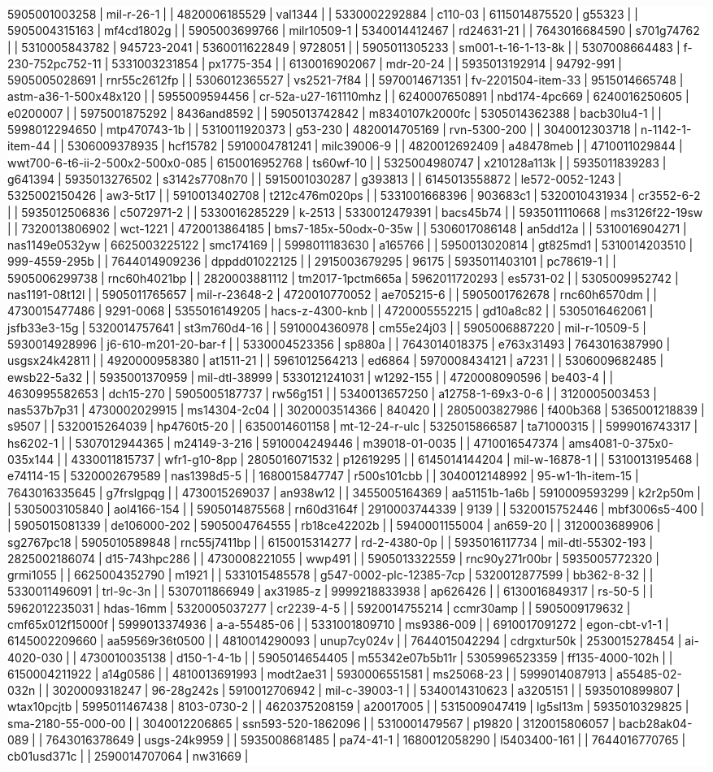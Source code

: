 5905001003258 | mil-r-26-1 |  | 4820006185529 | val1344 |  | 5330002292884 | c110-03 | 
6115014875520 | g55323 |  | 5905004315163 | mf4cd1802g |  | 5905003699766 | milr10509-1 | 
5340014412467 | rd24631-21 |  | 7643016684590 | s701g74762 |  | 5310005843782 | 945723-2041 | 
5360011622849 | 9728051 |  | 5905011305233 | sm001-t-16-1-13-8k |  | 5307008664483 | f-230-752pc752-11 | 
5331003231854 | px1775-354 |  | 6130016902067 | mdr-20-24 |  | 5935013192914 | 94792-991 | 
5905005028691 | rnr55c2612fp |  | 5306012365527 | vs2521-7f84 |  | 5970014671351 | fv-2201504-item-33 | 
9515014665748 | astm-a36-1-500x48x120 |  | 5955009594456 | cr-52a-u27-161110mhz |  | 6240007650891 | nbd174-4pc669 | 
6240016250605 | e0200007 |  | 5975001875292 | 8436and8592 |  | 5905013742842 | m8340107k2000fc | 
5305014362388 | bacb30lu4-1 |  | 5998012294650 | mtp470743-1b |  | 5310011920373 | g53-230 | 
4820014705169 | rvn-5300-200 |  | 3040012303718 | n-1142-1-item-44 |  | 5306009378935 | hcf15782 | 
5910004781241 | milc39006-9 |  | 4820012692409 | a48478meb |  | 4710011029844 | wwt700-6-t6-ii-2-500x2-500x0-085 | 
6150016952768 | ts60wf-10 |  | 5325004980747 | x210128a113k |  | 5935011839283 | g641394 | 
5935013276502 | s3142s7708n70 |  | 5915001030287 | g393813 |  | 6145013558872 | le572-0052-1243 | 
5325002150426 | aw3-5t17 |  | 5910013402708 | t212c476m020ps |  | 5331001668396 | 903683c1 | 
5320010431934 | cr3552-6-2 |  | 5935012506836 | c5072971-2 |  | 5330016285229 | k-2513 | 
5330012479391 | bacs45b74 |  | 5935011110668 | ms3126f22-19sw |  | 7320013806902 | wct-1221 | 
4720013864185 | bms7-185x-50odx-0-35w |  | 5306017086148 | an5dd12a |  | 5310016904271 | nas1149e0532yw | 
6625003225122 | smc174169 |  | 5998011183630 | a165766 |  | 5950013020814 | gt825md1 | 
5310014203510 | 999-4559-295b |  | 7644014909236 | dppdd01022125 |  | 2915003679295 | 96175 | 
5935011403101 | pc78619-1 |  | 5905006299738 | rnc60h4021bp |  | 2820003881112 | tm2017-1pctm665a | 
5962011720293 | es5731-02 |  | 5305009952742 | nas1191-08t12l |  | 5905011765657 | mil-r-23648-2 | 
4720010770052 | ae705215-6 |  | 5905001762678 | rnc60h6570dm |  | 4730015477486 | 9291-0068 | 
5355016149205 | hacs-z-4300-knb |  | 4720005552215 | gd10a8c82 |  | 5305016462061 | jsfb33e3-15g | 
5320014757641 | st3m760d4-16 |  | 5910004360978 | cm55e24j03 |  | 5905006887220 | mil-r-10509-5 | 
5930014928996 | j6-610-m201-20-bar-f |  | 5330004523356 | sp880a |  | 7643014018375 | e763x31493 | 
7643016387990 | usgsx24k42811 |  | 4920000958380 | at1511-21 |  | 5961012564213 | ed6864 | 
5970008434121 | a7231 |  | 5306009682485 | ewsb22-5a32 |  | 5935001370959 | mil-dtl-38999 | 
5330121241031 | w1292-155 |  | 4720008090596 | be403-4 |  | 4630995582653 | dch15-270 | 
5905005187737 | rw56g151 |  | 5340013657250 | a12758-1-69x3-0-6 |  | 3120005003453 | nas537b7p31 | 
4730002029915 | ms14304-2c04 |  | 3020003514366 | 840420 |  | 2805003827986 | f400b368 | 
5365001218839 | s9507 |  | 5320015264039 | hp4760t5-20 |  | 6350014601158 | mt-12-24-r-ulc | 
5325015866587 | ta71000315 |  | 5999016743317 | hs6202-1 |  | 5307012944365 | m24149-3-216 | 
5910004249446 | m39018-01-0035 |  | 4710016547374 | ams4081-0-375x0-035x144 |  | 4330011815737 | wfr1-g10-8pp | 
2805016071532 | p12619295 |  | 6145014144204 | mil-w-16878-1 |  | 5310013195468 | e74114-15 | 
5320002679589 | nas1398d5-5 |  | 1680015847747 | r500s101cbb |  | 3040012148992 | 95-w1-1h-item-15 | 
7643016335645 | g7frslgpqg |  | 4730015269037 | an938w12 |  | 3455005164369 | aa51151b-1a6b | 
5910009593299 | k2r2p50m |  | 5305003105840 | aol4166-154 |  | 5905014875568 | rn60d3164f | 
2910003744339 | 9139 |  | 5320015752446 | mbf3006s5-400 |  | 5905015081339 | de106000-202 | 
5905004764555 | rb18ce42202b |  | 5940001155004 | an659-20 |  | 3120003689906 | sg2767pc18 | 
5905010589848 | rnc55j7411bp |  | 6150015314277 | rd-2-4380-0p |  | 5935016117734 | mil-dtl-55302-193 | 
2825002186074 | d15-743hpc286 |  | 4730008221055 | wwp491 |  | 5905013322559 | rnc90y271r00br | 
5935005772320 | grmi1055 |  | 6625004352790 | m1921 |  | 5331015485578 | g547-0002-plc-12385-7cp | 
5320012877599 | bb362-8-32 |  | 5330011496091 | trl-9c-3n |  | 5307011866949 | ax31985-z | 
9999218833938 | ap626426 |  | 6130016849317 | rs-50-5 |  | 5962012235031 | hdas-16mm | 
5320005037277 | cr2239-4-5 |  | 5920014755214 | ccmr30amp |  | 5905009179632 | cmf65x012f15000f | 
5999013374936 | a-a-55485-06 |  | 5331001809710 | ms9386-009 |  | 6910017091272 | egon-cbt-v1-1 | 
6145002209660 | aa59569r36t0500 |  | 4810014290093 | unup7cy024v |  | 7644015042294 | cdrgxtur50k | 
2530015278454 | ai-4020-030 |  | 4730010035138 | d150-1-4-1b |  | 5905014654405 | m55342e07b5b11r | 
5305996523359 | ff135-4000-102h |  | 6150004211922 | a14g0586 |  | 4810013691993 | modt2ae31 | 
5930006551581 | ms25068-23 |  | 5999014087913 | a55485-02-032n |  | 3020009318247 | 96-28g242s | 
5910012706942 | mil-c-39003-1 |  | 5340014310623 | a3205151 |  | 5935010899807 | wtax10pcjtb | 
5995011467438 | 8103-0730-2 |  | 4620375208159 | a20017005 |  | 5315009047419 | lg5sl13m | 
5935010329825 | sma-2180-55-000-00 |  | 3040012206865 | ssn593-520-1862096 |  | 5310001479567 | p19820 | 
3120015806057 | bacb28ak04-089 |  | 7643016378649 | usgs-24k9959 |  | 5935008681485 | pa74-41-1 | 
1680012058290 | l5403400-161 |  | 7644016770765 | cb01usd371c |  | 2590014707064 | nw31669 | 